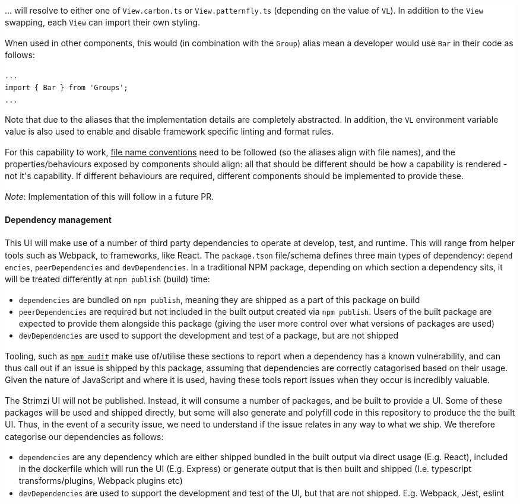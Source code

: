 ... will resolve to either one of `View.carbon.ts` or `View.patternfly.ts` (depending on the value of `VL`). In addition to the `View` swapping, each `View` can import their own styling.

When used in other components, this would (in combination with the `Group`) alias mean a developer would use `Bar` in their code as follows:

```
...
import { Bar } from 'Groups';
...
```

Note that due to the aliases that the implementation details are completely abstracted. In addition, the `VL` environment variable value is also used to enable and disable framework specific linting and format rules.

For this capability to work, [file name conventions](#file-name-conventions) need to be followed (so the aliases align with file names), and the properties/behaviours exposed by components should align: all that should be different should be how a capability is rendered - not it's capability. If different behaviours are required, different components should be implemented to provide these.

_Note_: Implementation of this will follow in a future PR.

#### Dependency management

This UI will make use of a number of third party dependencies to operate at develop, test, and runtime. This will range from helper tools such as Webpack, to frameworks, like React. The `package.tson` file/schema defines three main types of dependency: `dependencies`, `peerDependencies` and `devDependencies`. In a traditional NPM package, depending on which section a dependency sits, it will be treated differently at `npm publish` (build) time:

- `dependencies` are bundled on `npm publish`, meaning they are shipped as a part of this package on build
- `peerDependencies` are required but not included in the built output created via `npm publish`. Users of the built package are expected to provide them alongside this package (giving the user more control over what versions of packages are used)
- `devDependencies` are used to support the development and test of a package, but are not shipped

Tooling, such as [`npm audit`](https://docs.npmjs.com/cli/audit) make use of/utilise these sections to report when a dependency has a known vulnerability, and can thus call out if an issue is shipped by this package, assuming that dependencies are correctly catagorised based on their usage. Given the nature of JavaScript and where it is used, having these tools report issues when they occur is incredibly valuable.

The Strimzi UI will not be published. Instead, it will consume a number of packages, and be built to provide a UI. Some of these packages will be used and shipped directly, but some will also generate and polyfill code in this repository to produce the the built UI. Thus, in the event of a security issue, we need to understand if the issue relates in any way to what we ship. We therefore categorise our dependencies as follows:

- `dependencies` are any dependency which are either shipped bundled in the built output via direct usage (E.g. React), included in the dockerfile which will run the UI (E.g. Express) or generate output that is then built and shipped (I.e. typescript transforms/plugins, Webpack plugins etc)
- `devDependencies` are used to support the development and test of the UI, but that are not shipped. E.g. Webpack, Jest, eslint
